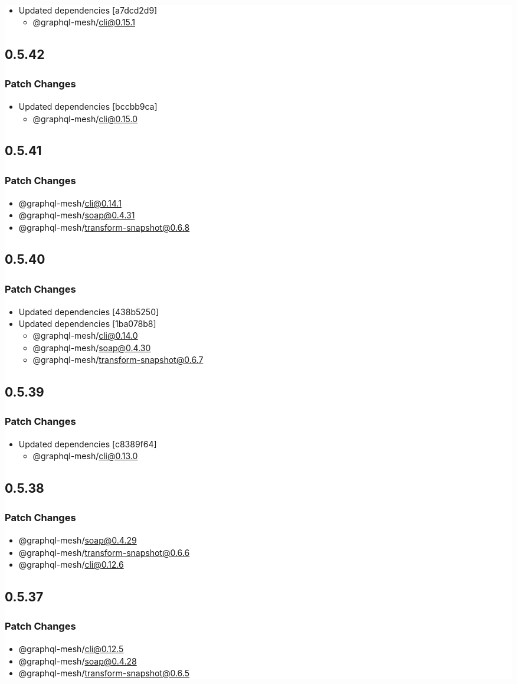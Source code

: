 - Updated dependencies [a7dcd2d9]
  - @graphql-mesh/cli@0.15.1

## 0.5.42

### Patch Changes

- Updated dependencies [bccbb9ca]
  - @graphql-mesh/cli@0.15.0

## 0.5.41

### Patch Changes

- @graphql-mesh/cli@0.14.1
- @graphql-mesh/soap@0.4.31
- @graphql-mesh/transform-snapshot@0.6.8

## 0.5.40

### Patch Changes

- Updated dependencies [438b5250]
- Updated dependencies [1ba078b8]
  - @graphql-mesh/cli@0.14.0
  - @graphql-mesh/soap@0.4.30
  - @graphql-mesh/transform-snapshot@0.6.7

## 0.5.39

### Patch Changes

- Updated dependencies [c8389f64]
  - @graphql-mesh/cli@0.13.0

## 0.5.38

### Patch Changes

- @graphql-mesh/soap@0.4.29
- @graphql-mesh/transform-snapshot@0.6.6
- @graphql-mesh/cli@0.12.6

## 0.5.37

### Patch Changes

- @graphql-mesh/cli@0.12.5
- @graphql-mesh/soap@0.4.28
- @graphql-mesh/transform-snapshot@0.6.5
